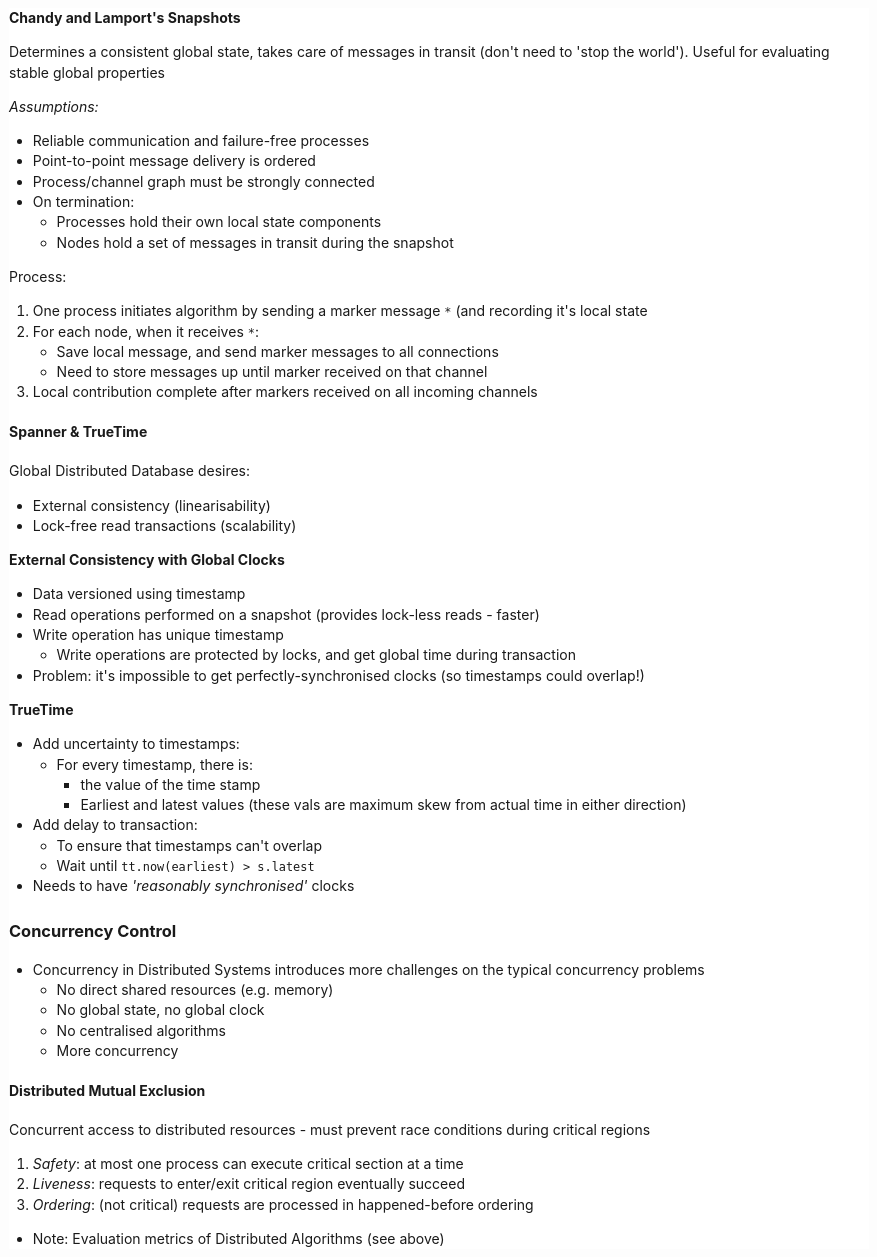 **Chandy and Lamport's Snapshots**

Determines a consistent global state, takes care of messages in transit (don't need to 'stop the world'). Useful for evaluating stable global properties

_Assumptions:_
* Reliable communication and failure-free processes
* Point-to-point message delivery is ordered
* Process/channel graph must be strongly connected
* On termination:
    * Processes hold their own local state components
    * Nodes hold a set of messages in transit during the snapshot

Process:
1. One process initiates algorithm by sending a marker message `*` (and recording it's local state
2. For each node, when it receives `*`:
    * Save local message, and send marker messages to all connections
    * Need to store messages up until marker received on that channel
3. Local contribution complete after markers received on all incoming channels

#### Spanner & TrueTime
Global Distributed Database desires:
* External consistency (linearisability)
* Lock-free read transactions (scalability)

**External Consistency with Global Clocks**
* Data versioned using timestamp
* Read operations performed on a snapshot (provides lock-less reads - faster)
* Write operation has unique timestamp
    * Write operations are protected by locks, and get global time during transaction
* Problem: it's impossible to get perfectly-synchronised clocks (so timestamps could overlap!)

**TrueTime**
* Add uncertainty to timestamps:
    * For every timestamp, there is:
        * the value of the time stamp
        * Earliest and latest values (these vals are maximum skew from actual time in either direction)
* Add delay to transaction:
    * To ensure that timestamps can't overlap
    * Wait until `tt.now(earliest) > s.latest`
* Needs to have _'reasonably synchronised'_ clocks

### Concurrency Control
* Concurrency in Distributed Systems introduces more challenges on the typical concurrency problems
    * No direct shared resources (e.g. memory)
    * No global state, no global clock
    * No centralised algorithms
    * More concurrency

#### Distributed Mutual Exclusion
Concurrent access to distributed resources - must prevent race conditions during critical regions
1. _Safety_: at most one process can execute critical section at a time
2. _Liveness_: requests to enter/exit critical region eventually succeed
3. _Ordering_: (not critical) requests are processed in happened-before ordering
* Note: Evaluation metrics of Distributed Algorithms (see above)
